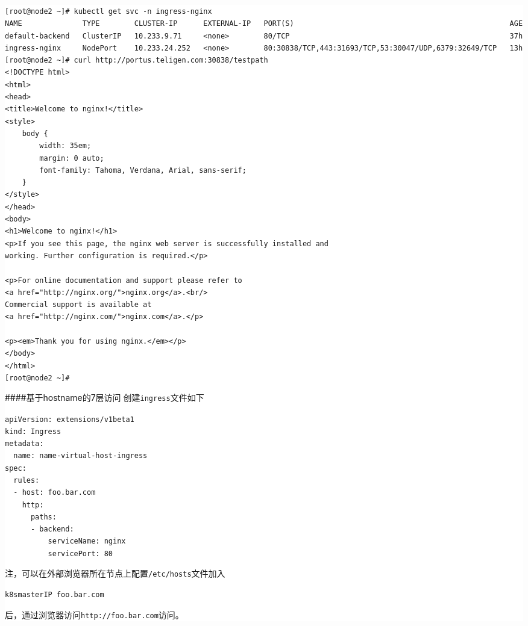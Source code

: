 ```
[root@node2 ~]# kubectl get svc -n ingress-nginx
NAME              TYPE        CLUSTER-IP      EXTERNAL-IP   PORT(S)                                                  AGE
default-backend   ClusterIP   10.233.9.71     <none>        80/TCP                                                   37h
ingress-nginx     NodePort    10.233.24.252   <none>        80:30838/TCP,443:31693/TCP,53:30047/UDP,6379:32649/TCP   13h
[root@node2 ~]# curl http://portus.teligen.com:30838/testpath
<!DOCTYPE html>
<html>
<head>
<title>Welcome to nginx!</title>
<style>
    body {
        width: 35em;
        margin: 0 auto;
        font-family: Tahoma, Verdana, Arial, sans-serif;
    }
</style>
</head>
<body>
<h1>Welcome to nginx!</h1>
<p>If you see this page, the nginx web server is successfully installed and
working. Further configuration is required.</p>

<p>For online documentation and support please refer to
<a href="http://nginx.org/">nginx.org</a>.<br/>
Commercial support is available at
<a href="http://nginx.com/">nginx.com</a>.</p>

<p><em>Thank you for using nginx.</em></p>
</body>
</html>
[root@node2 ~]#
```
####基于hostname的7层访问
创建```ingress```文件如下
```
apiVersion: extensions/v1beta1
kind: Ingress
metadata:
  name: name-virtual-host-ingress
spec:
  rules:
  - host: foo.bar.com
    http:
      paths:
      - backend:
          serviceName: nginx
          servicePort: 80
```
注，可以在外部浏览器所在节点上配置```/etc/hosts```文件加入
```
k8smasterIP foo.bar.com
```
后，通过浏览器访问```http://foo.bar.com```访问。